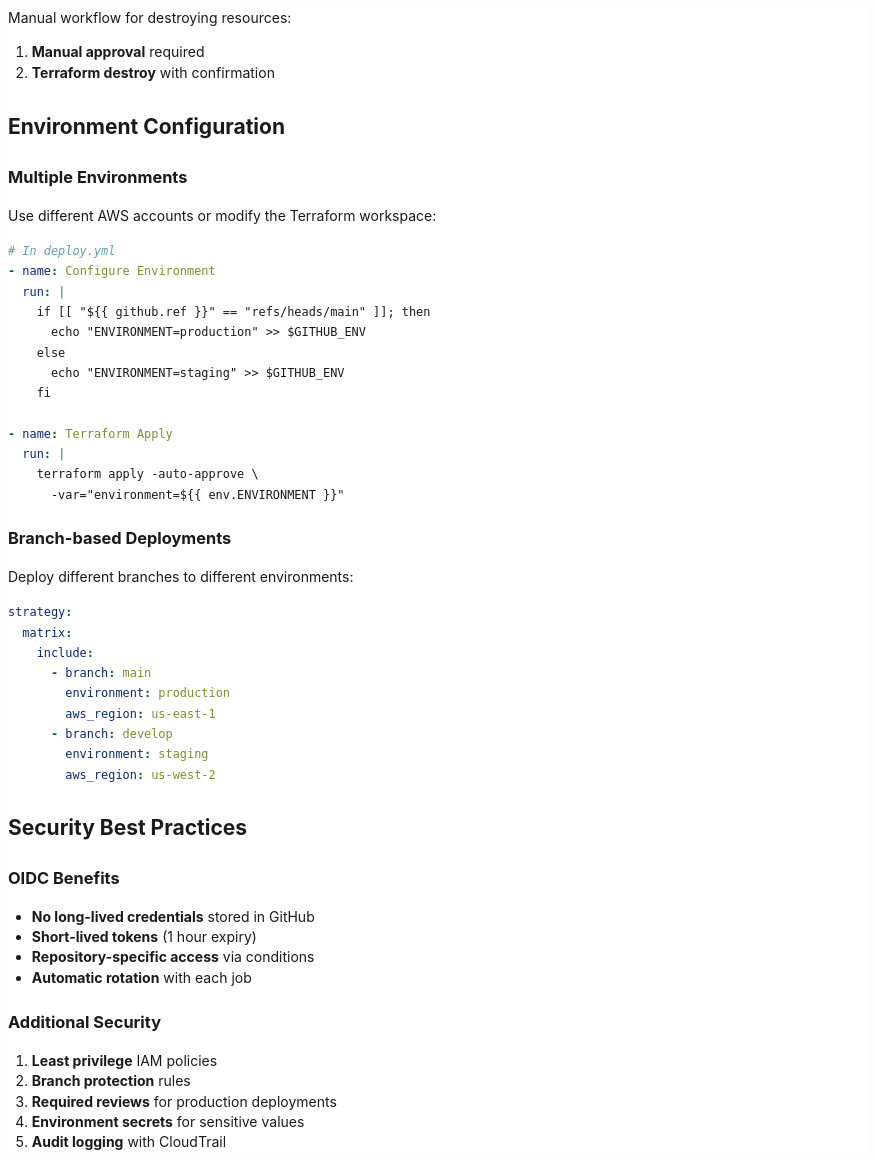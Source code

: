 Manual workflow for destroying resources:
1. **Manual approval** required
2. **Terraform destroy** with confirmation

## Environment Configuration

### Multiple Environments

Use different AWS accounts or modify the Terraform workspace:

```yaml
# In deploy.yml
- name: Configure Environment
  run: |
    if [[ "${{ github.ref }}" == "refs/heads/main" ]]; then
      echo "ENVIRONMENT=production" >> $GITHUB_ENV
    else
      echo "ENVIRONMENT=staging" >> $GITHUB_ENV
    fi

- name: Terraform Apply
  run: |
    terraform apply -auto-approve \
      -var="environment=${{ env.ENVIRONMENT }}"
```

### Branch-based Deployments

Deploy different branches to different environments:

```yaml
strategy:
  matrix:
    include:
      - branch: main
        environment: production
        aws_region: us-east-1
      - branch: develop
        environment: staging
        aws_region: us-west-2
```

## Security Best Practices

### OIDC Benefits
- **No long-lived credentials** stored in GitHub
- **Short-lived tokens** (1 hour expiry)
- **Repository-specific access** via conditions
- **Automatic rotation** with each job

### Additional Security
1. **Least privilege** IAM policies
2. **Branch protection** rules
3. **Required reviews** for production deployments
4. **Environment secrets** for sensitive values
5. **Audit logging** with CloudTrail
